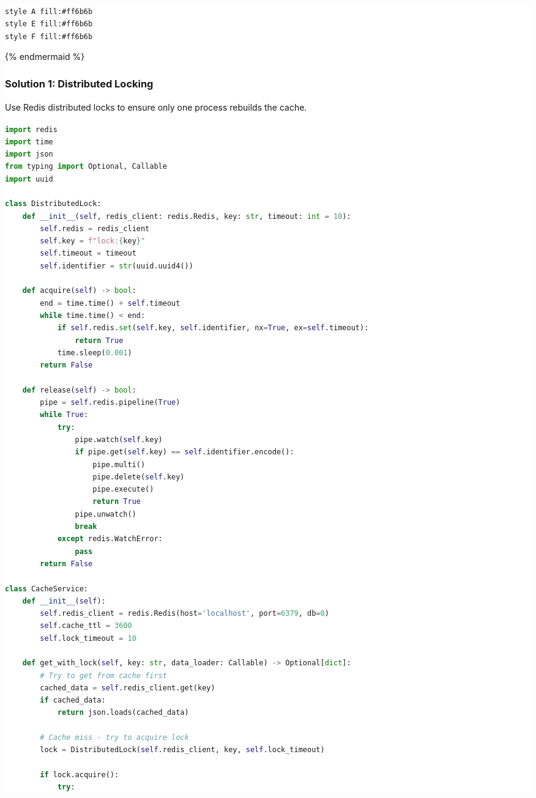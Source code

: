     style A fill:#ff6b6b
    style E fill:#ff6b6b
    style F fill:#ff6b6b
{% endmermaid %}

### Solution 1: Distributed Locking

Use Redis distributed locks to ensure only one process rebuilds the cache.

```python
import redis
import time
import json
from typing import Optional, Callable
import uuid

class DistributedLock:
    def __init__(self, redis_client: redis.Redis, key: str, timeout: int = 10):
        self.redis = redis_client
        self.key = f"lock:{key}"
        self.timeout = timeout
        self.identifier = str(uuid.uuid4())
    
    def acquire(self) -> bool:
        end = time.time() + self.timeout
        while time.time() < end:
            if self.redis.set(self.key, self.identifier, nx=True, ex=self.timeout):
                return True
            time.sleep(0.001)
        return False
    
    def release(self) -> bool:
        pipe = self.redis.pipeline(True)
        while True:
            try:
                pipe.watch(self.key)
                if pipe.get(self.key) == self.identifier.encode():
                    pipe.multi()
                    pipe.delete(self.key)
                    pipe.execute()
                    return True
                pipe.unwatch()
                break
            except redis.WatchError:
                pass
        return False

class CacheService:
    def __init__(self):
        self.redis_client = redis.Redis(host='localhost', port=6379, db=0)
        self.cache_ttl = 3600
        self.lock_timeout = 10
    
    def get_with_lock(self, key: str, data_loader: Callable) -> Optional[dict]:
        # Try to get from cache first
        cached_data = self.redis_client.get(key)
        if cached_data:
            return json.loads(cached_data)
        
        # Cache miss - try to acquire lock
        lock = DistributedLock(self.redis_client, key, self.lock_timeout)
        
        if lock.acquire():
            try:
```